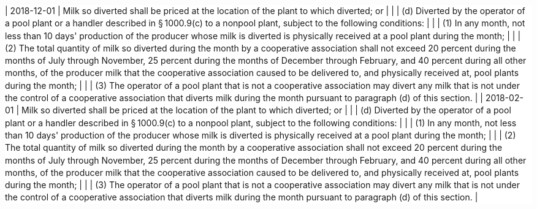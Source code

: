 | 2018-12-01 | Milk so diverted shall be priced at the location of the plant to which diverted; or                                                                                                                                                                                                                                                                                                                                                                                                                                                                                                             |
|            |                 (d) Diverted by the operator of a pool plant or a handler described in &#167;&#8201;1000.9(c) to a nonpool plant, subject to the following conditions:                                                                                                                                                                                                                                                                                                                                                                                                                          |
|            |                 (1) In any month, not less than 10 days' production of the producer whose milk is diverted is physically received at a pool plant during the month;                                                                                                                                                                                                                                                                                                                                                                                                                             |
|            |                 (2) The total quantity of milk so diverted during the month by a cooperative association shall not exceed 20 percent during the months of July through November, 25 percent during the months of December through February, and 40 percent during all other months, of the producer milk that the cooperative association caused to be delivered to, and physically received at, pool plants during the month;                                                                                                                                                                  |
|            |                 (3) The operator of a pool plant that is not a cooperative association may divert any milk that is not under the control of a cooperative association that diverts milk during the month pursuant to paragraph (d) of this section.                                                                                                                                                                                                                                                                                                                                             |
| 2018-02-01 | Milk so diverted shall be priced at the location of the plant to which diverted; or                                                                                                                                                                                                                                                                                                                                                                                                                                                                                                             |
|            |                 (d) Diverted by the operator of a pool plant or a handler described in &#167;&#8201;1000.9(c) to a nonpool plant, subject to the following conditions:                                                                                                                                                                                                                                                                                                                                                                                                                          |
|            |                 (1) In any month, not less than 10 days' production of the producer whose milk is diverted is physically received at a pool plant during the month;                                                                                                                                                                                                                                                                                                                                                                                                                             |
|            |                 (2) The total quantity of milk so diverted during the month by a cooperative association shall not exceed 20 percent during the months of July through November, 25 percent during the months of December through February, and 40 percent during all other months, of the producer milk that the cooperative association caused to be delivered to, and physically received at, pool plants during the month;                                                                                                                                                                  |
|            |                 (3) The operator of a pool plant that is not a cooperative association may divert any milk that is not under the control of a cooperative association that diverts milk during the month pursuant to paragraph (d) of this section.                                                                                                                                                                                                                                                                                                                                             |